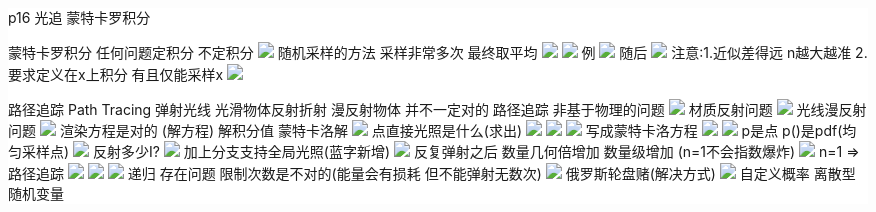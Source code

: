 p16
光追 蒙特卡罗积分

蒙特卡罗积分 任何问题定积分 不定积分
![](../assets/2022-03-21-20-18-18.png)
随机采样的方法 采样非常多次 最终取平均
![](../assets/2022-03-21-20-19-11.png)
![](../assets/2022-03-21-20-20-39.png)
例
![](../assets/2022-03-21-20-21-02.png)
随后
![](../assets/2022-03-21-20-21-30.png)
注意:1.近似差得远 n越大越准 2.要求定义在x上积分 有且仅能采样x
![](../assets/2022-03-21-20-23-45.png)

路径追踪 Path Tracing
弹射光线 光滑物体反射折射 漫反射物体
并不一定对的 路径追踪 非基于物理的问题
![](../assets/2022-03-21-20-25-59.png)
材质反射问题
![](../assets/2022-03-21-20-27-05.png)
光线漫反射问题
![](../assets/2022-03-21-20-40-43.png)
渲染方程是对的 (解方程)
解积分值 蒙特卡洛解
![](../assets/2022-03-21-20-43-23.png)
点直接光照是什么(求出)
![](../assets/2022-03-21-20-44-31.png)
![](../assets/2022-03-21-20-45-23.png)
![](../assets/2022-03-21-20-46-02.png)
写成蒙特卡洛方程
![](../assets/2022-03-21-20-46-55.png)
![](../assets/2022-03-21-20-47-07.png)
p是点 p()是pdf(均匀采样点)
![](../assets/2022-03-21-20-48-11.png)
反射多少I?
![](../assets/2022-03-21-20-58-24.png)
加上分支支持全局光照(蓝字新增)
![](../assets/2022-03-21-20-58-54.png)
反复弹射之后 数量几何倍增加 数量级增加 (n=1不会指数爆炸)
![](../assets/2022-03-21-21-00-21.png)
n=1 => 路径追踪
![](../assets/2022-03-21-21-02-06.png)
![](../assets/2022-03-21-21-03-32.png)
![](../assets/2022-03-21-21-04-50.png)
递归 存在问题 限制次数是不对的(能量会有损耗 但不能弹射无数次)
![](../assets/2022-03-21-21-05-44.png)
俄罗斯轮盘赌(解决方式)
![](../assets/2022-03-21-21-07-07.png)
自定义概率 离散型随机变量